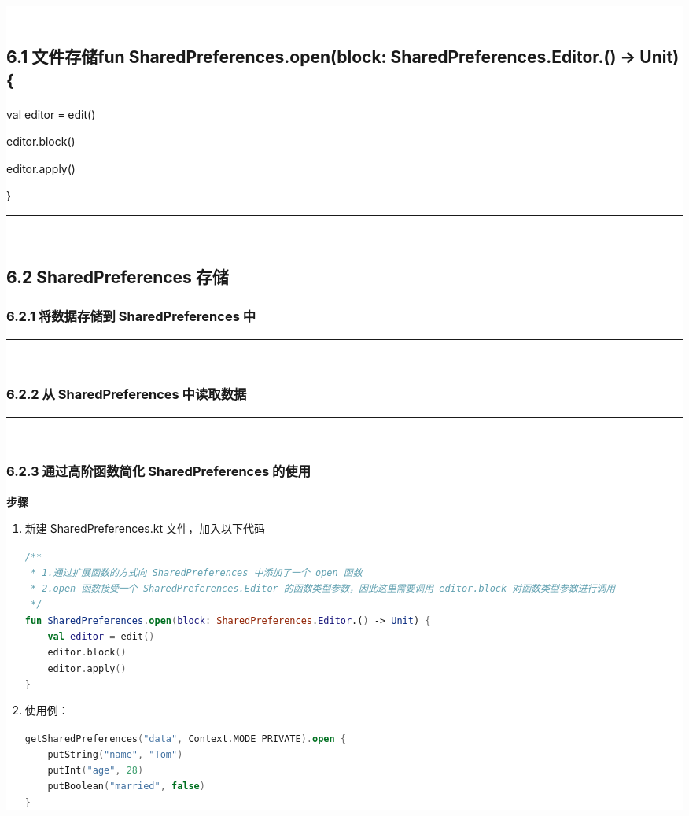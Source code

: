 <br>

## 6.1	文件存储fun SharedPreferences.open(block: SharedPreferences.Editor.() -> Unit) {

  val editor = edit()

  editor.block()

  editor.apply()

}

---

<br>

## 6.2	SharedPreferences 存储

### 6.2.1	将数据存储到 SharedPreferences 中

---

<br>

### 6.2.2	从 SharedPreferences 中读取数据

---

<br>

### 6.2.3	通过高阶函数简化 SharedPreferences 的使用

**步骤**

1. 新建 SharedPreferences.kt 文件，加入以下代码

   ```kotlin
   /**
    * 1.通过扩展函数的方式向 SharedPreferences 中添加了一个 open 函数
    * 2.open 函数接受一个 SharedPreferences.Editor 的函数类型参数，因此这里需要调用 editor.block 对函数类型参数进行调用
    */
   fun SharedPreferences.open(block: SharedPreferences.Editor.() -> Unit) {
       val editor = edit()
       editor.block()
       editor.apply()
   }
   ```

2. 使用例：

   ```kotlin
   getSharedPreferences("data", Context.MODE_PRIVATE).open {
       putString("name", "Tom")
       putInt("age", 28)
       putBoolean("married", false)
   }
   ```
